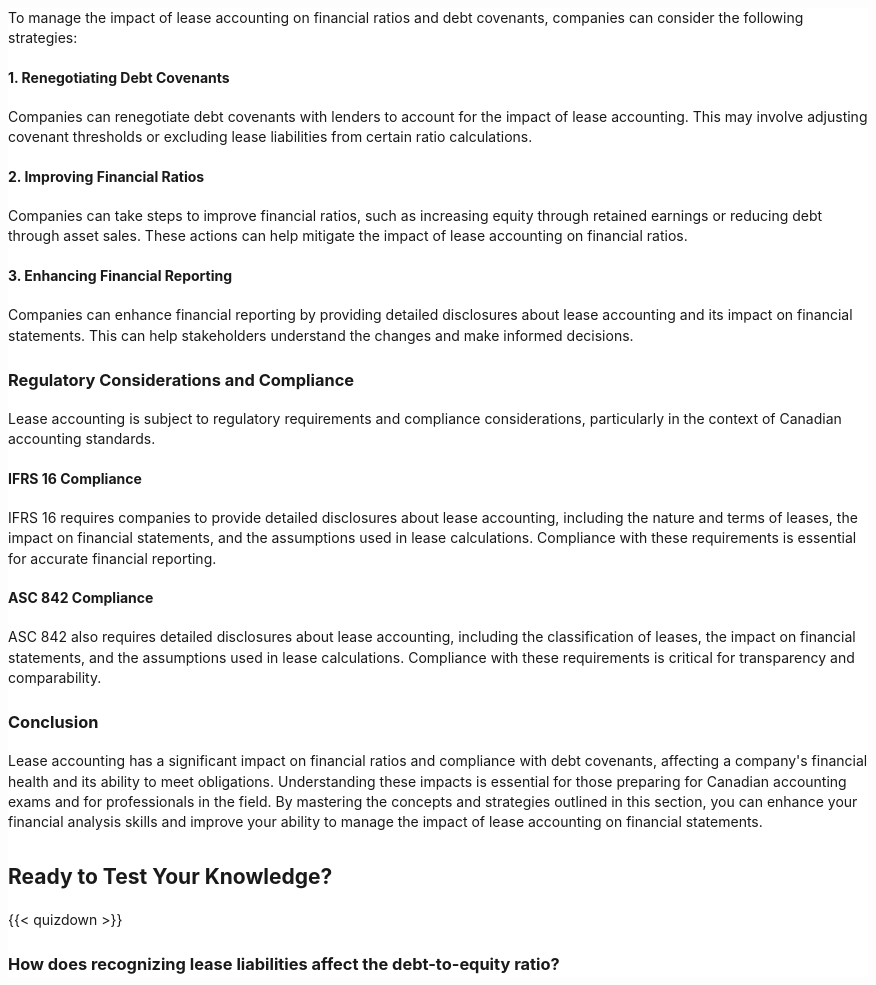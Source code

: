 To manage the impact of lease accounting on financial ratios and debt covenants, companies can consider the following strategies:

#### 1. Renegotiating Debt Covenants

Companies can renegotiate debt covenants with lenders to account for the impact of lease accounting. This may involve adjusting covenant thresholds or excluding lease liabilities from certain ratio calculations.

#### 2. Improving Financial Ratios

Companies can take steps to improve financial ratios, such as increasing equity through retained earnings or reducing debt through asset sales. These actions can help mitigate the impact of lease accounting on financial ratios.

#### 3. Enhancing Financial Reporting

Companies can enhance financial reporting by providing detailed disclosures about lease accounting and its impact on financial statements. This can help stakeholders understand the changes and make informed decisions.

### Regulatory Considerations and Compliance

Lease accounting is subject to regulatory requirements and compliance considerations, particularly in the context of Canadian accounting standards.

#### IFRS 16 Compliance

IFRS 16 requires companies to provide detailed disclosures about lease accounting, including the nature and terms of leases, the impact on financial statements, and the assumptions used in lease calculations. Compliance with these requirements is essential for accurate financial reporting.

#### ASC 842 Compliance

ASC 842 also requires detailed disclosures about lease accounting, including the classification of leases, the impact on financial statements, and the assumptions used in lease calculations. Compliance with these requirements is critical for transparency and comparability.

### Conclusion

Lease accounting has a significant impact on financial ratios and compliance with debt covenants, affecting a company's financial health and its ability to meet obligations. Understanding these impacts is essential for those preparing for Canadian accounting exams and for professionals in the field. By mastering the concepts and strategies outlined in this section, you can enhance your financial analysis skills and improve your ability to manage the impact of lease accounting on financial statements.

## **Ready to Test Your Knowledge?**

{{< quizdown >}}

### How does recognizing lease liabilities affect the debt-to-equity ratio?
